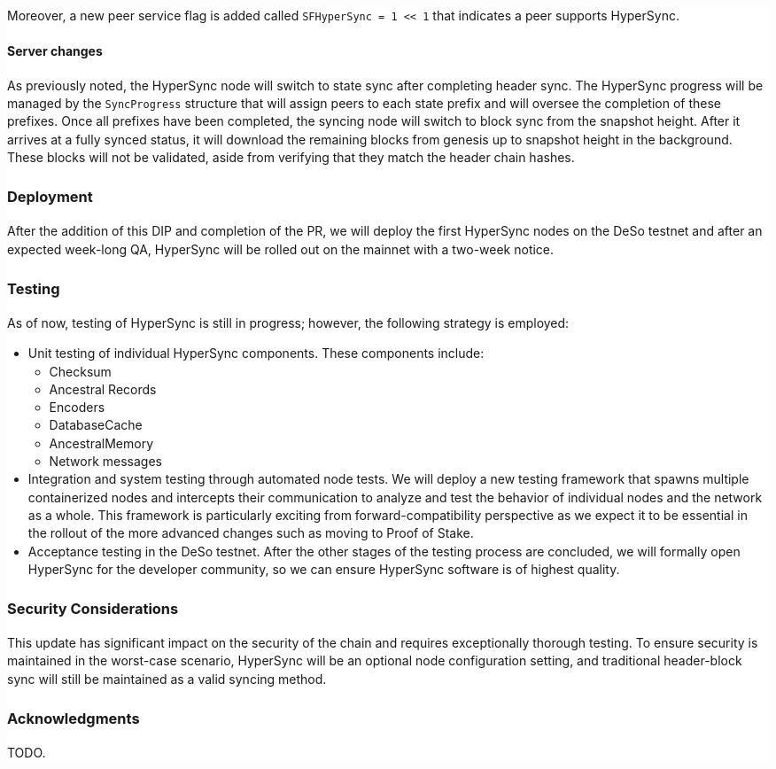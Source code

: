 Moreover, a new peer service flag is added called `SFHyperSync = 1 << 1` that indicates a peer supports HyperSync. 

#### Server changes

As previously noted, the HyperSync node will switch to state sync after completing header sync. The HyperSync progress will be managed by the `SyncProgress` structure that will assign peers to each state prefix and will oversee the completion of these prefixes. Once all prefixes have been completed, the syncing node will switch to block sync from the snapshot height. After it arrives at a fully synced status, it will download the remaining blocks from genesis up to snapshot height in the background. These blocks will not be validated, aside from verifying that they match the header chain hashes.

### Deployment
After the addition of this DIP and completion of the PR, we will deploy the first HyperSync nodes on the DeSo testnet and after an expected week-long QA, HyperSync will be rolled out on the mainnet with a two-week notice.

### Testing
As of now, testing of HyperSync is still in progress; however, the following strategy is employed:
- Unit testing of individual HyperSync components. These components include:
  - Checksum
  - Ancestral Records
  - Encoders
  - DatabaseCache
  - AncestralMemory
  - Network messages
- Integration and system testing through automated node tests. We will deploy a new testing framework that spawns multiple containerized nodes and intercepts their communication to analyze and test the behavior of individual nodes and the network as a whole. This framework is particularly exciting from forward-compatibility perspective as we expect it to be essential in the rollout of the more advanced changes such as moving to Proof of Stake.
- Acceptance testing in the DeSo testnet. After the other stages of the testing process are concluded, we will formally open HyperSync for the developer community, so we can ensure HyperSync software is of highest quality.

### Security Considerations
This update has significant impact on the security of the chain and requires exceptionally thorough testing. To ensure security is maintained in the worst-case scenario, HyperSync will be an optional node configuration setting, and traditional header-block sync will still be maintained as a valid syncing method.

### Acknowledgments
TODO.
